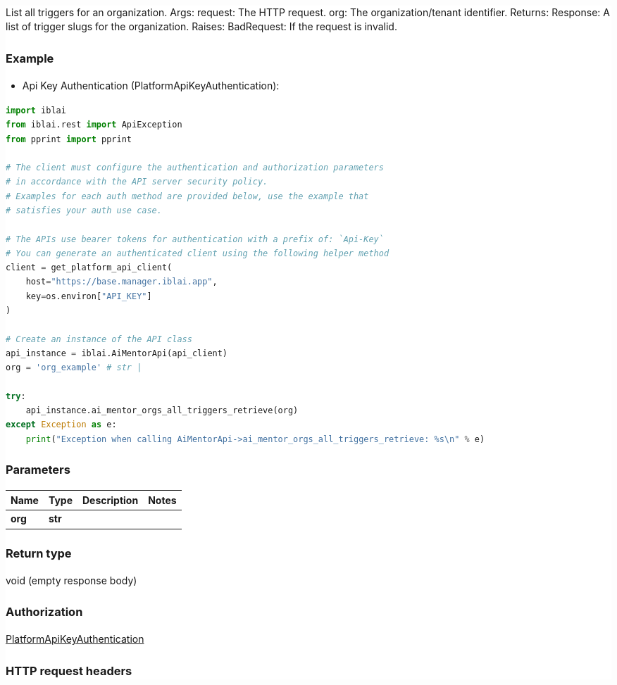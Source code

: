 

List all triggers for an organization.  Args:     request: The HTTP request.     org: The organization/tenant identifier.  Returns:     Response: A list of trigger slugs for the organization.  Raises:     BadRequest: If the request is invalid.

### Example

* Api Key Authentication (PlatformApiKeyAuthentication):

```python
import iblai
from iblai.rest import ApiException
from pprint import pprint

# The client must configure the authentication and authorization parameters
# in accordance with the API server security policy.
# Examples for each auth method are provided below, use the example that
# satisfies your auth use case.

# The APIs use bearer tokens for authentication with a prefix of: `Api-Key`
# You can generate an authenticated client using the following helper method
client = get_platform_api_client(
    host="https://base.manager.iblai.app", 
    key=os.environ["API_KEY"]
)

# Create an instance of the API class
api_instance = iblai.AiMentorApi(api_client)
org = 'org_example' # str | 

try:
    api_instance.ai_mentor_orgs_all_triggers_retrieve(org)
except Exception as e:
    print("Exception when calling AiMentorApi->ai_mentor_orgs_all_triggers_retrieve: %s\n" % e)
```



### Parameters


Name | Type | Description  | Notes
------------- | ------------- | ------------- | -------------
 **org** | **str**|  | 

### Return type

void (empty response body)

### Authorization

[PlatformApiKeyAuthentication](../README.md#PlatformApiKeyAuthentication)

### HTTP request headers
